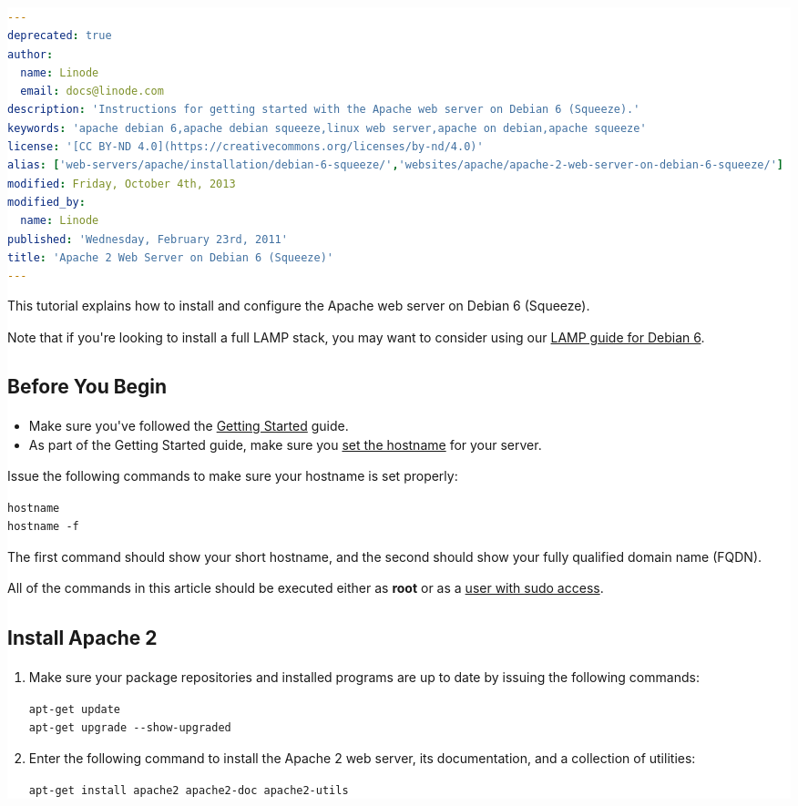 ```yaml
---
deprecated: true
author:
  name: Linode
  email: docs@linode.com
description: 'Instructions for getting started with the Apache web server on Debian 6 (Squeeze).'
keywords: 'apache debian 6,apache debian squeeze,linux web server,apache on debian,apache squeeze'
license: '[CC BY-ND 4.0](https://creativecommons.org/licenses/by-nd/4.0)'
alias: ['web-servers/apache/installation/debian-6-squeeze/','websites/apache/apache-2-web-server-on-debian-6-squeeze/']
modified: Friday, October 4th, 2013
modified_by:
  name: Linode
published: 'Wednesday, February 23rd, 2011'
title: 'Apache 2 Web Server on Debian 6 (Squeeze)'
---
```




This tutorial explains how to install and configure the Apache web server on Debian 6 (Squeeze).

Note that if you're looking to install a full LAMP stack, you may want to consider using our [LAMP guide for Debian 6](/docs/lamp-guides/debian-6-squeeze).

Before You Begin
----------------

-   Make sure you've followed the [Getting Started](/docs/getting-started/) guide.
-   As part of the Getting Started guide, make sure you [set the hostname](web-servers/apache/apache-2-web-server-on-debian-6-squeeze) for your server.

Issue the following commands to make sure your hostname is set properly:

    hostname
    hostname -f

The first command should show your short hostname, and the second should show your fully qualified domain name (FQDN).

All of the commands in this article should be executed either as **root** or as a [user with sudo access](/docs/security/securing-your-server/#add-a-limited-user-account).

Install Apache 2
----------------

1.  Make sure your package repositories and installed programs are up to date by issuing the following commands:

        apt-get update
        apt-get upgrade --show-upgraded

2.  Enter the following command to install the Apache 2 web server, its documentation, and a collection of utilities:

        apt-get install apache2 apache2-doc apache2-utils

